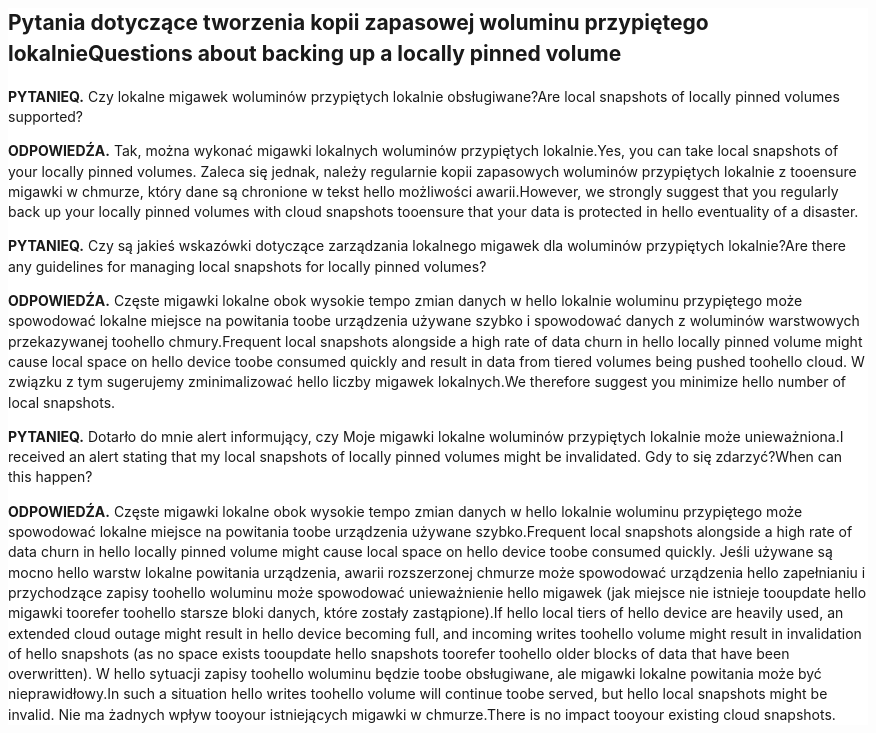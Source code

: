 ## <a name="questions-about-backing-up-a-locally-pinned-volume"></a><span data-ttu-id="49407-239">Pytania dotyczące tworzenia kopii zapasowej woluminu przypiętego lokalnie</span><span class="sxs-lookup"><span data-stu-id="49407-239">Questions about backing up a locally pinned volume</span></span>
<span data-ttu-id="49407-240">**PYTANIE**</span><span class="sxs-lookup"><span data-stu-id="49407-240">**Q.**</span></span> <span data-ttu-id="49407-241">Czy lokalne migawek woluminów przypiętych lokalnie obsługiwane?</span><span class="sxs-lookup"><span data-stu-id="49407-241">Are local snapshots of locally pinned volumes supported?</span></span>

<span data-ttu-id="49407-242">**ODPOWIEDŹ**</span><span class="sxs-lookup"><span data-stu-id="49407-242">**A.**</span></span> <span data-ttu-id="49407-243">Tak, można wykonać migawki lokalnych woluminów przypiętych lokalnie.</span><span class="sxs-lookup"><span data-stu-id="49407-243">Yes, you can take local snapshots of your locally pinned volumes.</span></span> <span data-ttu-id="49407-244">Zaleca się jednak, należy regularnie kopii zapasowych woluminów przypiętych lokalnie z tooensure migawki w chmurze, który dane są chronione w tekst hello możliwości awarii.</span><span class="sxs-lookup"><span data-stu-id="49407-244">However, we strongly suggest that you regularly back up your locally pinned volumes with cloud snapshots tooensure that your data is protected in hello eventuality of a disaster.</span></span>

<span data-ttu-id="49407-245">**PYTANIE**</span><span class="sxs-lookup"><span data-stu-id="49407-245">**Q.**</span></span> <span data-ttu-id="49407-246">Czy są jakieś wskazówki dotyczące zarządzania lokalnego migawek dla woluminów przypiętych lokalnie?</span><span class="sxs-lookup"><span data-stu-id="49407-246">Are there any guidelines for managing local snapshots for locally pinned volumes?</span></span>

<span data-ttu-id="49407-247">**ODPOWIEDŹ**</span><span class="sxs-lookup"><span data-stu-id="49407-247">**A.**</span></span> <span data-ttu-id="49407-248">Częste migawki lokalne obok wysokie tempo zmian danych w hello lokalnie woluminu przypiętego może spowodować lokalne miejsce na powitania toobe urządzenia używane szybko i spowodować danych z woluminów warstwowych przekazywanej toohello chmury.</span><span class="sxs-lookup"><span data-stu-id="49407-248">Frequent local snapshots alongside a high rate of data churn in hello locally pinned volume might cause local space on hello device toobe consumed quickly and result in data from tiered volumes being pushed toohello cloud.</span></span> <span data-ttu-id="49407-249">W związku z tym sugerujemy zminimalizować hello liczby migawek lokalnych.</span><span class="sxs-lookup"><span data-stu-id="49407-249">We therefore suggest you minimize hello number of local snapshots.</span></span>

<span data-ttu-id="49407-250">**PYTANIE**</span><span class="sxs-lookup"><span data-stu-id="49407-250">**Q.**</span></span> <span data-ttu-id="49407-251">Dotarło do mnie alert informujący, czy Moje migawki lokalne woluminów przypiętych lokalnie może unieważniona.</span><span class="sxs-lookup"><span data-stu-id="49407-251">I received an alert stating that my local snapshots of locally pinned volumes might be invalidated.</span></span> <span data-ttu-id="49407-252">Gdy to się zdarzyć?</span><span class="sxs-lookup"><span data-stu-id="49407-252">When can this happen?</span></span>

<span data-ttu-id="49407-253">**ODPOWIEDŹ**</span><span class="sxs-lookup"><span data-stu-id="49407-253">**A.**</span></span> <span data-ttu-id="49407-254">Częste migawki lokalne obok wysokie tempo zmian danych w hello lokalnie woluminu przypiętego może spowodować lokalne miejsce na powitania toobe urządzenia używane szybko.</span><span class="sxs-lookup"><span data-stu-id="49407-254">Frequent local snapshots alongside a high rate of data churn in hello locally pinned volume might cause local space on hello device toobe consumed quickly.</span></span> <span data-ttu-id="49407-255">Jeśli używane są mocno hello warstw lokalne powitania urządzenia, awarii rozszerzonej chmurze może spowodować urządzenia hello zapełnianiu i przychodzące zapisy toohello woluminu może spowodować unieważnienie hello migawek (jak miejsce nie istnieje tooupdate hello migawki toorefer toohello starsze bloki danych, które zostały zastąpione).</span><span class="sxs-lookup"><span data-stu-id="49407-255">If hello local tiers of hello device are heavily used, an extended cloud outage might result in hello device becoming full, and incoming writes toohello volume might result in invalidation of hello snapshots (as no space exists tooupdate hello snapshots toorefer toohello older blocks of data that have been overwritten).</span></span> <span data-ttu-id="49407-256">W hello sytuacji zapisy toohello woluminu będzie toobe obsługiwane, ale migawki lokalne powitania może być nieprawidłowy.</span><span class="sxs-lookup"><span data-stu-id="49407-256">In such a situation hello writes toohello volume will continue toobe served, but hello local snapshots might be invalid.</span></span> <span data-ttu-id="49407-257">Nie ma żadnych wpływ tooyour istniejących migawki w chmurze.</span><span class="sxs-lookup"><span data-stu-id="49407-257">There is no impact tooyour existing cloud snapshots.</span></span>
